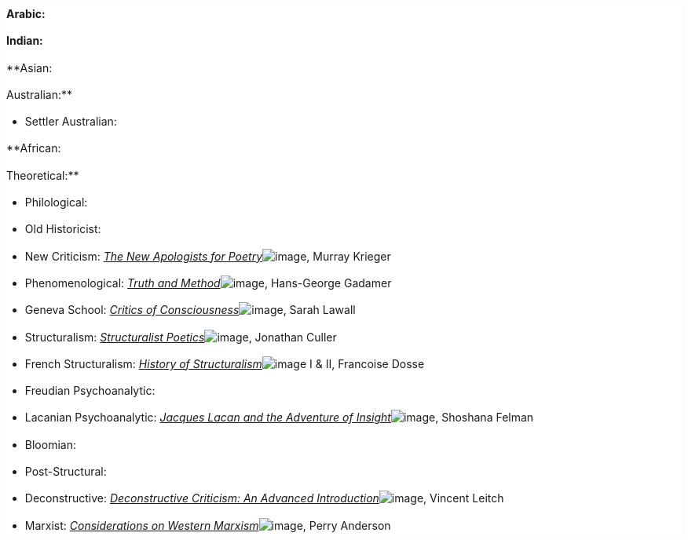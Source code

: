 **Arabic:**

**Indian:**

**Asian:  

Australian:**

*   Settler Australian:

**African:  

Theoretical:**

*   Philological:
*   Old Historicist:
*   New Criticism: [_The New Apologists for Poetry_](http://www.amazon.com/exec/obidos/redirect?link\_code=ur2&tag=diesekoschmar-20&camp=1789&creative=9325&path=http%!A(MISSING)%!F(MISSING)%!F(MISSING)www.amazon.com%!F(MISSING)gp%!F(MISSING)product%!F(MISSING)0837197872)![image](http://www.assoc-amazon.com/e/ir?t=diesekoschmar-20&l=ur2&o=1), Murray Krieger

*   Phenomenological: [_Truth and Method_](http://www.amazon.com/exec/obidos/redirect?link\_code=ur2&tag=diesekoschmar-20&camp=1789&creative=9325&path=http%!A(MISSING)%!F(MISSING)%!F(MISSING)www.amazon.com%!F(MISSING)gp%!F(MISSING)product%!F(MISSING)082647697X)![image](http://www.assoc-amazon.com/e/ir?t=diesekoschmar-20&l=ur2&o=1), Hans-George Gadamer

*   Geneva School: [_Critics of Consciousness_](http://www.amazon.com/exec/obidos/redirect?link\_code=ur2&tag=diesekoschmar-20&camp=1789&creative=9325&path=http%!A(MISSING)%!F(MISSING)%!F(MISSING)www.amazon.com%!F(MISSING)gp%!F(MISSING)product%!F(MISSING)0674177509)![image](http://www.assoc-amazon.com/e/ir?t=diesekoschmar-20&l=ur2&o=1), Sarah Lawall

*   Structuralism: [_Structuralist Poetics_](http://www.amazon.com/exec/obidos/redirect?link\_code=ur2&tag=diesekoschmar-20&camp=1789&creative=9325&path=http%!A(MISSING)%!F(MISSING)%!F(MISSING)www.amazon.com%!F(MISSING)gp%!F(MISSING)product%!F(MISSING)0415289890)![image](http://www.assoc-amazon.com/e/ir?t=diesekoschmar-20&l=ur2&o=1), Jonathan Culler

*   French Structuralism: [_History of Structuralism_](http://www.amazon.com/exec/obidos/redirect?link\_code=ur2&tag=diesekoschmar-20&camp=1789&creative=9325&path=external-search%!F(MISSING)search-type=ss%!i(MISSING)ndex=blended%!k(MISSING)eyword=history%!o(MISSING)f%!s(MISSING)tructuralism%!f(MISSING)rancois%!d(MISSING)osse)![image](http://www.assoc-amazon.com/e/ir?t=diesekoschmar-20&l=ur2&o=1) I & II, Francoise Dosse

*   Freudian Psychoanalytic:

*   Lacanian Psychoanalytic: [_Jacques Lacan and the Adventure of Insight_](http://www.amazon.com/exec/obidos/redirect?link\_code=ur2&tag=diesekoschmar-20&camp=1789&creative=9325&path=http%!A(MISSING)%!F(MISSING)%!F(MISSING)www.amazon.com%!F(MISSING)gp%!F(MISSING)product%!F(MISSING)0674471210)![image](http://www.assoc-amazon.com/e/ir?t=diesekoschmar-20&l=ur2&o=1), Shoshana Felman

*   Bloomian:

*   Post-Structural:

*   Deconstructive: [_Deconstructive Criticism: An Advanced Introduction_](http://www.amazon.com/exec/obidos/redirect?link\_code=ur2&tag=diesekoschmar-20&camp=1789&creative=9325&path=http%!A(MISSING)%!F(MISSING)%!F(MISSING)www.amazon.com%!F(MISSING)gp%!F(MISSING)product%!F(MISSING)0231054726)![image](http://www.assoc-amazon.com/e/ir?t=diesekoschmar-20&l=ur2&o=1), Vincent Leitch

*   Marxist: [_Considerations on Western Marxism_](http://www.amazon.com/exec/obidos/redirect?link\_code=ur2&tag=diesekoschmar-20&camp=1789&creative=9325&path=http%!A(MISSING)%!F(MISSING)%!F(MISSING)www.amazon.com%!F(MISSING)gp%!F(MISSING)product%!F(MISSING)090230867X)![image](http://www.assoc-amazon.com/e/ir?t=diesekoschmar-20&l=ur2&o=1), Perry Anderson
